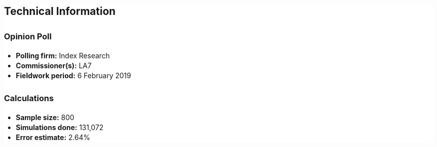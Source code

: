
## Technical Information

### Opinion Poll

+ **Polling firm:** Index Research
+ **Commissioner(s):** LA7
+ **Fieldwork period:** 6 February 2019

### Calculations

+ **Sample size:** 800
+ **Simulations done:** 131,072
+ **Error estimate:** 2.64%

